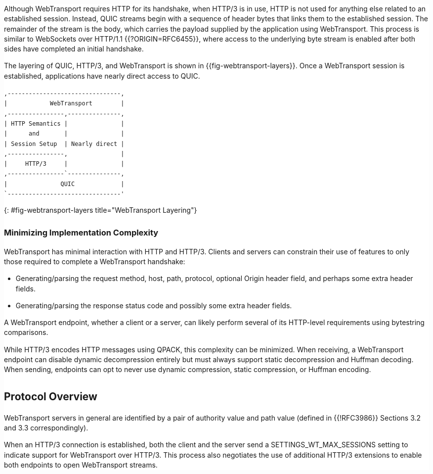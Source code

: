 Although WebTransport requires HTTP for its handshake, when HTTP/3 is in use,
HTTP is not used for anything else related to an established session.  Instead,
QUIC streams begin with a sequence of header bytes that links them to the
established session.  The remainder of the stream is the body, which carries
the payload supplied by the application using WebTransport.  This process is
similar to WebSockets over HTTP/1.1 {{?ORIGIN=RFC6455}}, where access to the
underlying byte stream is enabled after both sides have completed an initial
handshake.

The layering of QUIC, HTTP/3, and WebTransport is shown in
{{fig-webtransport-layers}}.  Once a WebTransport session is established,
applications have nearly direct access to QUIC.

~~~~~~~~~~ aasvg
,--------------------------------,
|            WebTransport        |
,----------------,---------------,
| HTTP Semantics |               |
|      and       |               |
| Session Setup  | Nearly direct |
,----------------,               |
|     HTTP/3     |               |
,----------------`---------------,
|               QUIC             |
`--------------------------------'
~~~~~~~~~~
{: #fig-webtransport-layers title="WebTransport Layering"}

### Minimizing Implementation Complexity

WebTransport has minimal interaction with HTTP and HTTP/3.  Clients and servers
can constrain their use of features to only those required to complete a
WebTransport handshake:

* Generating/parsing the request method, host, path, protocol, optional Origin
header field, and perhaps some extra header fields.

* Generating/parsing the response status code and possibly some extra header
  fields.

A WebTransport endpoint, whether a client or a server, can likely perform
several of its HTTP-level requirements using bytestring comparisons.

While HTTP/3 encodes HTTP messages using QPACK, this complexity can be
minimized.  When receiving, a WebTransport endpoint can disable dynamic
decompression entirely but must always support static decompression and Huffman
decoding.  When sending, endpoints can opt to never use dynamic compression,
static compression, or Huffman encoding.

## Protocol Overview

WebTransport servers in general are identified by a pair of authority value and
path value (defined in {{!RFC3986}} Sections 3.2 and 3.3 correspondingly).

When an HTTP/3 connection is established, both the client and the server send a
SETTINGS_WT_MAX_SESSIONS setting to indicate support for WebTransport over
HTTP/3.  This process also negotiates the use of additional HTTP/3 extensions
to enable both endpoints to open WebTransport streams.
